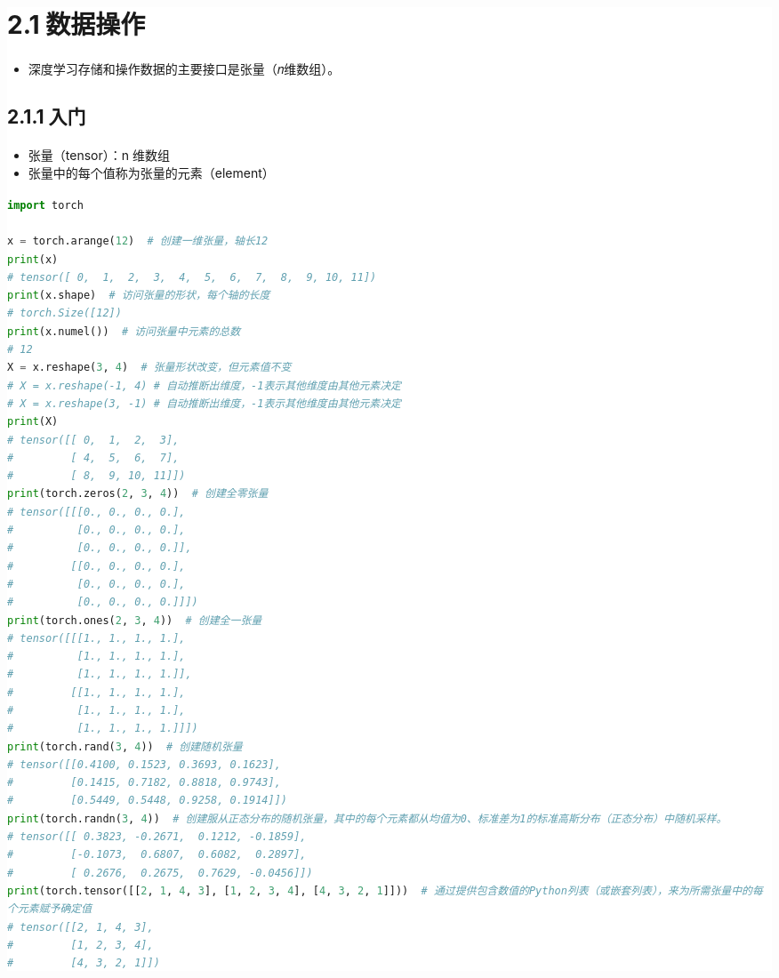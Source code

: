 ```toc
```

# 2.1 数据操作

- 深度学习存储和操作数据的主要接口是张量（𝑛维数组）。

## 2.1.1 入门

- 张量（tensor）：n 维数组
- 张量中的每个值称为张量的元素（element）

```python
import torch

x = torch.arange(12)  # 创建一维张量，轴长12  
print(x)
# tensor([ 0,  1,  2,  3,  4,  5,  6,  7,  8,  9, 10, 11])  
print(x.shape)  # 访问张量的形状，每个轴的长度  
# torch.Size([12])
print(x.numel())  # 访问张量中元素的总数  
# 12  
X = x.reshape(3, 4)  # 张量形状改变，但元素值不变  
# X = x.reshape(-1, 4) # 自动推断出维度，-1表示其他维度由其他元素决定  
# X = x.reshape(3, -1) # 自动推断出维度，-1表示其他维度由其他元素决定  
print(X)
# tensor([[ 0,  1,  2,  3],  
#         [ 4,  5,  6,  7],  
#         [ 8,  9, 10, 11]])  
print(torch.zeros(2, 3, 4))  # 创建全零张量  
# tensor([[[0., 0., 0., 0.],  
#          [0., 0., 0., 0.],  
#          [0., 0., 0., 0.]],  
#         [[0., 0., 0., 0.],  
#          [0., 0., 0., 0.],  
#          [0., 0., 0., 0.]]])  
print(torch.ones(2, 3, 4))  # 创建全一张量  
# tensor([[[1., 1., 1., 1.],  
#          [1., 1., 1., 1.],  
#          [1., 1., 1., 1.]],  
#         [[1., 1., 1., 1.],  
#          [1., 1., 1., 1.],  
#          [1., 1., 1., 1.]]])  
print(torch.rand(3, 4))  # 创建随机张量  
# tensor([[0.4100, 0.1523, 0.3693, 0.1623],  
#         [0.1415, 0.7182, 0.8818, 0.9743],  
#         [0.5449, 0.5448, 0.9258, 0.1914]])  
print(torch.randn(3, 4))  # 创建服从正态分布的随机张量，其中的每个元素都从均值为0、标准差为1的标准高斯分布（正态分布）中随机采样。  
# tensor([[ 0.3823, -0.2671,  0.1212, -0.1859],  
#         [-0.1073,  0.6807,  0.6082,  0.2897],  
#         [ 0.2676,  0.2675,  0.7629, -0.0456]])  
print(torch.tensor([[2, 1, 4, 3], [1, 2, 3, 4], [4, 3, 2, 1]]))  # 通过提供包含数值的Python列表（或嵌套列表），来为所需张量中的每个元素赋予确定值  
# tensor([[2, 1, 4, 3],  
#         [1, 2, 3, 4],  
#         [4, 3, 2, 1]])
```
